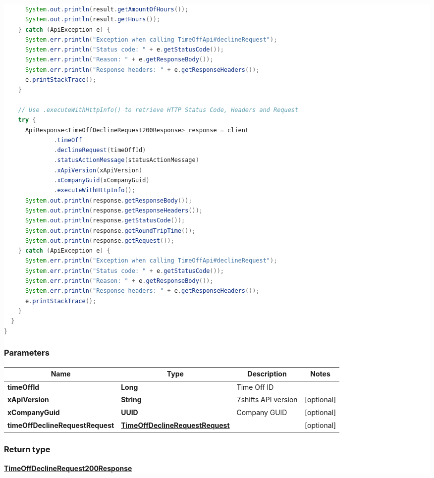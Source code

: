 ```java
      System.out.println(result.getAmountOfHours());
      System.out.println(result.getHours());
    } catch (ApiException e) {
      System.err.println("Exception when calling TimeOffApi#declineRequest");
      System.err.println("Status code: " + e.getStatusCode());
      System.err.println("Reason: " + e.getResponseBody());
      System.err.println("Response headers: " + e.getResponseHeaders());
      e.printStackTrace();
    }

    // Use .executeWithHttpInfo() to retrieve HTTP Status Code, Headers and Request
    try {
      ApiResponse<TimeOffDeclineRequest200Response> response = client
              .timeOff
              .declineRequest(timeOffId)
              .statusActionMessage(statusActionMessage)
              .xApiVersion(xApiVersion)
              .xCompanyGuid(xCompanyGuid)
              .executeWithHttpInfo();
      System.out.println(response.getResponseBody());
      System.out.println(response.getResponseHeaders());
      System.out.println(response.getStatusCode());
      System.out.println(response.getRoundTripTime());
      System.out.println(response.getRequest());
    } catch (ApiException e) {
      System.err.println("Exception when calling TimeOffApi#declineRequest");
      System.err.println("Status code: " + e.getStatusCode());
      System.err.println("Reason: " + e.getResponseBody());
      System.err.println("Response headers: " + e.getResponseHeaders());
      e.printStackTrace();
    }
  }
}

```

### Parameters

| Name | Type | Description  | Notes |
|------------- | ------------- | ------------- | -------------|
| **timeOffId** | **Long**| Time Off ID | |
| **xApiVersion** | **String**| 7shifts API version | [optional] |
| **xCompanyGuid** | **UUID**| Company GUID | [optional] |
| **timeOffDeclineRequestRequest** | [**TimeOffDeclineRequestRequest**](TimeOffDeclineRequestRequest.md)|  | [optional] |

### Return type

[**TimeOffDeclineRequest200Response**](TimeOffDeclineRequest200Response.md)
